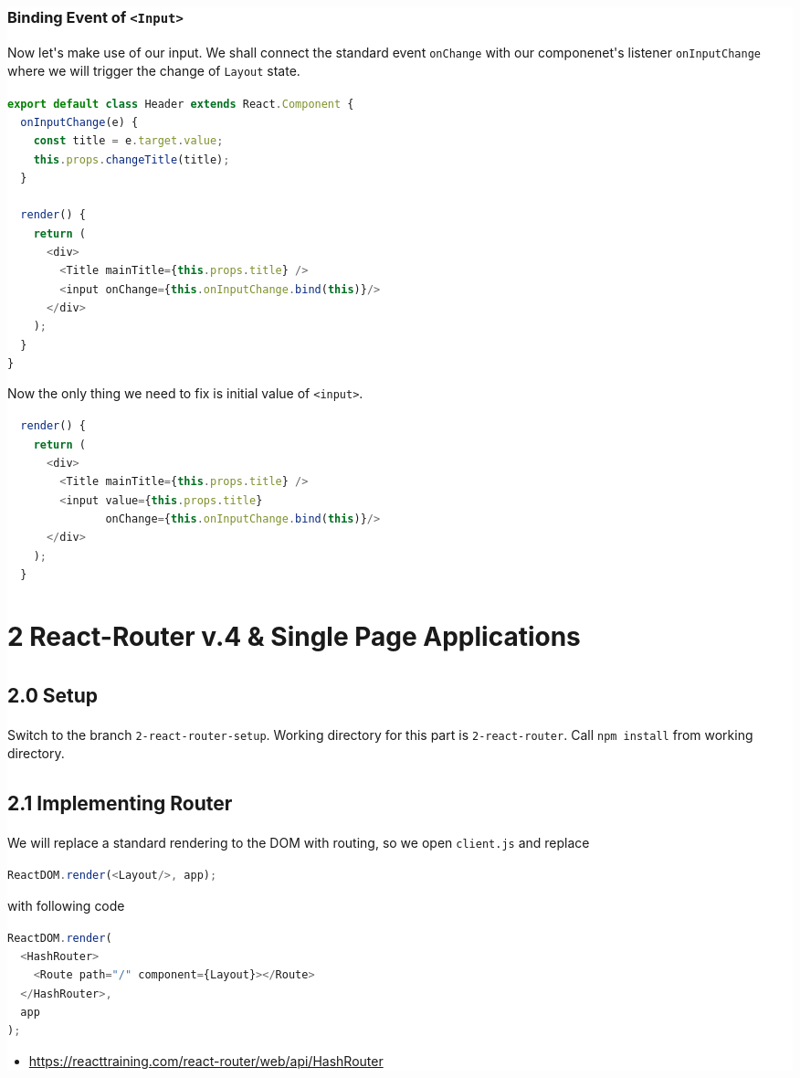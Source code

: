 ### Binding Event of `<Input>`
Now let's make use of our input. We shall connect the standard event `onChange` with our componenet's listener `onInputChange` where we will trigger the change of `Layout` state.
```js
export default class Header extends React.Component {
  onInputChange(e) {
    const title = e.target.value;
    this.props.changeTitle(title);
  }

  render() {
    return (
      <div>
        <Title mainTitle={this.props.title} />
        <input onChange={this.onInputChange.bind(this)}/>
      </div>
    );
  }
}
```
Now the only thing we need to fix is initial value of `<input>`.
```js
  render() {
    return (
      <div>
        <Title mainTitle={this.props.title} />
        <input value={this.props.title}
               onChange={this.onInputChange.bind(this)}/>
      </div>
    );
  }
```

# 2 React-Router v.4 & Single Page Applications
## 2.0 Setup
Switch to the branch `2-react-router-setup`.
Working directory for this part is `2-react-router`.
Call `npm install` from working directory.

## 2.1 Implementing Router
We will replace a standard rendering to the DOM with routing, so we open `client.js` and replace
```js
ReactDOM.render(<Layout/>, app);
```
with following code
```js
ReactDOM.render(
  <HashRouter>
    <Route path="/" component={Layout}></Route>
  </HashRouter>,
  app
);
```
* https://reacttraining.com/react-router/web/api/HashRouter
